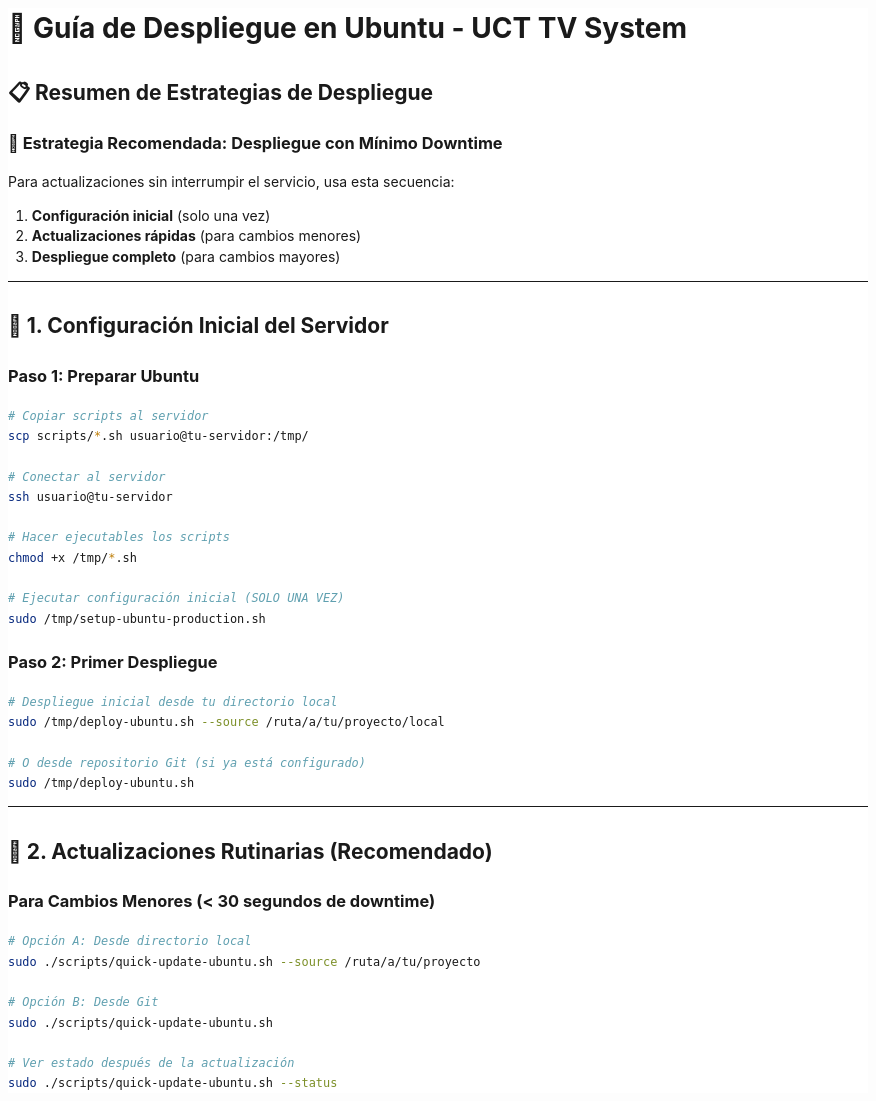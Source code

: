 # 🚀 Guía de Despliegue en Ubuntu - UCT TV System

## 📋 Resumen de Estrategias de Despliegue

### 🎯 **Estrategia Recomendada: Despliegue con Mínimo Downtime**

Para actualizaciones sin interrumpir el servicio, usa esta secuencia:

1. **Configuración inicial** (solo una vez)
2. **Actualizaciones rápidas** (para cambios menores)
3. **Despliegue completo** (para cambios mayores)

---

## 🔧 1. Configuración Inicial del Servidor

### Paso 1: Preparar Ubuntu

```bash
# Copiar scripts al servidor
scp scripts/*.sh usuario@tu-servidor:/tmp/

# Conectar al servidor
ssh usuario@tu-servidor

# Hacer ejecutables los scripts
chmod +x /tmp/*.sh

# Ejecutar configuración inicial (SOLO UNA VEZ)
sudo /tmp/setup-ubuntu-production.sh
```

### Paso 2: Primer Despliegue

```bash
# Despliegue inicial desde tu directorio local
sudo /tmp/deploy-ubuntu.sh --source /ruta/a/tu/proyecto/local

# O desde repositorio Git (si ya está configurado)
sudo /tmp/deploy-ubuntu.sh
```

---

## 🔄 2. Actualizaciones Rutinarias (Recomendado)

### Para Cambios Menores (< 30 segundos de downtime)

```bash
# Opción A: Desde directorio local
sudo ./scripts/quick-update-ubuntu.sh --source /ruta/a/tu/proyecto

# Opción B: Desde Git
sudo ./scripts/quick-update-ubuntu.sh

# Ver estado después de la actualización
sudo ./scripts/quick-update-ubuntu.sh --status
```

